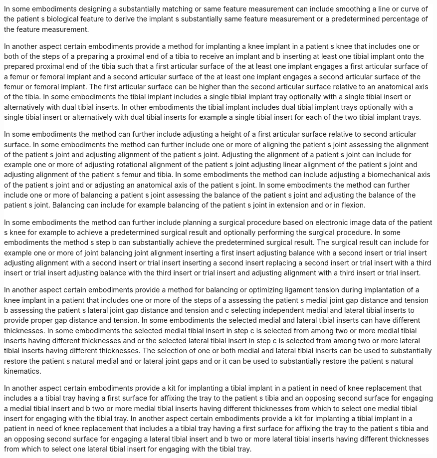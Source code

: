 In some embodiments designing a substantially matching or same feature measurement can include smoothing a line or curve of the patient s biological feature to derive the implant s substantially same feature measurement or a predetermined percentage of the feature measurement.

In another aspect certain embodiments provide a method for implanting a knee implant in a patient s knee that includes one or both of the steps of a preparing a proximal end of a tibia to receive an implant and b inserting at least one tibial implant onto the prepared proximal end of the tibia such that a first articular surface of the at least one implant engages a first articular surface of a femur or femoral implant and a second articular surface of the at least one implant engages a second articular surface of the femur or femoral implant. The first articular surface can be higher than the second articular surface relative to an anatomical axis of the tibia. In some embodiments the tibial implant includes a single tibial implant tray optionally with a single tibial insert or alternatively with dual tibial inserts. In other embodiments the tibial implant includes dual tibial implant trays optionally with a single tibial insert or alternatively with dual tibial inserts for example a single tibial insert for each of the two tibial implant trays.

In some embodiments the method can further include adjusting a height of a first articular surface relative to second articular surface. In some embodiments the method can further include one or more of aligning the patient s joint assessing the alignment of the patient s joint and adjusting alignment of the patient s joint. Adjusting the alignment of a patient s joint can include for example one or more of adjusting rotational alignment of the patient s joint adjusting linear alignment of the patient s joint and adjusting alignment of the patient s femur and tibia. In some embodiments the method can include adjusting a biomechanical axis of the patient s joint and or adjusting an anatomical axis of the patient s joint. In some embodiments the method can further include one or more of balancing a patient s joint assessing the balance of the patient s joint and adjusting the balance of the patient s joint. Balancing can include for example balancing of the patient s joint in extension and or in flexion.

In some embodiments the method can further include planning a surgical procedure based on electronic image data of the patient s knee for example to achieve a predetermined surgical result and optionally performing the surgical procedure. In some embodiments the method s step b can substantially achieve the predetermined surgical result. The surgical result can include for example one or more of joint balancing joint alignment inserting a first insert adjusting balance with a second insert or trial insert adjusting alignment with a second insert or trial insert inserting a second insert replacing a second insert or trial insert with a third insert or trial insert adjusting balance with the third insert or trial insert and adjusting alignment with a third insert or trial insert.

In another aspect certain embodiments provide a method for balancing or optimizing ligament tension during implantation of a knee implant in a patient that includes one or more of the steps of a assessing the patient s medial joint gap distance and tension b assessing the patient s lateral joint gap distance and tension and c selecting independent medial and lateral tibial inserts to provide proper gap distance and tension. In some embodiments the selected medial and lateral tibial inserts can have different thicknesses. In some embodiments the selected medial tibial insert in step c is selected from among two or more medial tibial inserts having different thicknesses and or the selected lateral tibial insert in step c is selected from among two or more lateral tibial inserts having different thicknesses. The selection of one or both medial and lateral tibial inserts can be used to substantially restore the patient s natural medial and or lateral joint gaps and or it can be used to substantially restore the patient s natural kinematics.

In another aspect certain embodiments provide a kit for implanting a tibial implant in a patient in need of knee replacement that includes a a tibial tray having a first surface for affixing the tray to the patient s tibia and an opposing second surface for engaging a medial tibial insert and b two or more medial tibial inserts having different thicknesses from which to select one medial tibial insert for engaging with the tibial tray. In another aspect certain embodiments provide a kit for implanting a tibial implant in a patient in need of knee replacement that includes a a tibial tray having a first surface for affixing the tray to the patient s tibia and an opposing second surface for engaging a lateral tibial insert and b two or more lateral tibial inserts having different thicknesses from which to select one lateral tibial insert for engaging with the tibial tray.

